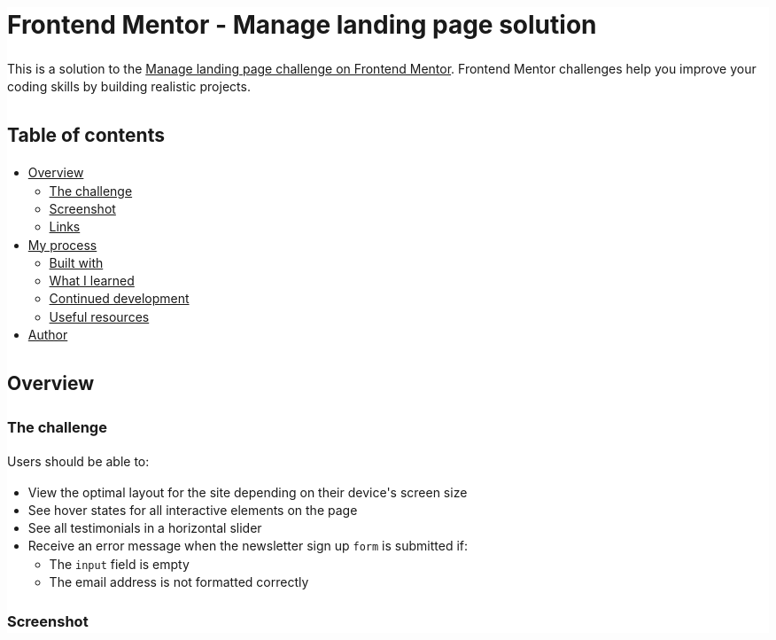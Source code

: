 # Frontend Mentor - Manage landing page solution

This is a solution to the [Manage landing page challenge on Frontend Mentor](https://www.frontendmentor.io/challenges/manage-landing-page-SLXqC6P5). Frontend Mentor challenges help you improve your coding skills by building realistic projects. 

## Table of contents

- [Overview](#overview)
  - [The challenge](#the-challenge)
  - [Screenshot](#screenshot)
  - [Links](#links)
- [My process](#my-process)
  - [Built with](#built-with)
  - [What I learned](#what-i-learned)
  - [Continued development](#continued-development)
  - [Useful resources](#useful-resources)
- [Author](#author)

## Overview

### The challenge

Users should be able to:

- View the optimal layout for the site depending on their device's screen size
- See hover states for all interactive elements on the page
- See all testimonials in a horizontal slider
- Receive an error message when the newsletter sign up `form` is submitted if:
  - The `input` field is empty
  - The email address is not formatted correctly

### Screenshot
